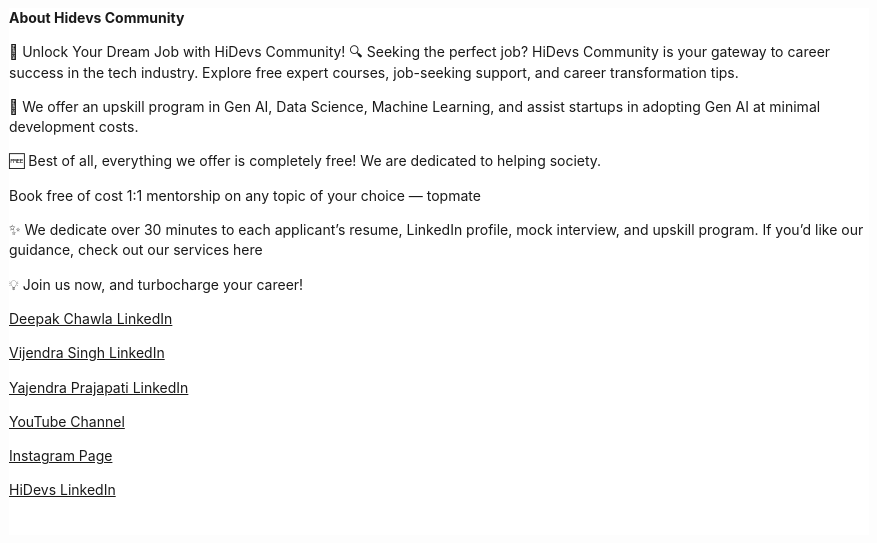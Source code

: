**About Hidevs Community**

🚀 Unlock Your Dream Job with HiDevs Community!
🔍 Seeking the perfect job? HiDevs Community is your gateway to career success in the tech industry. Explore free expert courses, job-seeking support, and career transformation tips.

💼 We offer an upskill program in Gen AI, Data Science, Machine Learning, and assist startups in adopting Gen AI at minimal development costs.

🆓 Best of all, everything we offer is completely free! We are dedicated to helping society.

Book free of cost 1:1 mentorship on any topic of your choice — topmate

✨ We dedicate over 30 minutes to each applicant’s resume, LinkedIn profile, mock interview, and upskill program. If you’d like our guidance, check out our services here

💡 Join us now, and turbocharge your career!

[Deepak Chawla LinkedIn](https://www.linkedin.com/in/deepakchawla1307/)

[Vijendra Singh LinkedIn](https://www.linkedin.com/in/vijendrapratapsingh/)

[Yajendra Prajapati LinkedIn](www.linkedin.com/in/yajendraprajapati)

[YouTube Channel](https://www.youtube.com/@HidevsCommunity1307)

[Instagram Page](https://www.instagram.com/hidevs_community/)

[HiDevs LinkedIn](https://www.linkedin.com/company/hidevs-community/)

 

